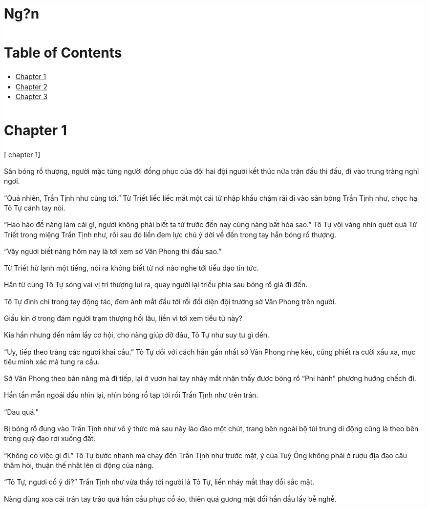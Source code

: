 
Ng?n 
=====

Table of Contents
=================

* [Chapter 1](#chapter-1)
* [Chapter 2](#chapter-2)
* [Chapter 3](#chapter-3)

# Chapter 1


[ chapter 1]

Sân bóng rổ thượng, người mặc từng người đồng phục của đội hai đội người kết thúc nửa trận đầu thi đấu, đi vào trung tràng nghỉ ngơi.

“Quả nhiên, Trần Tịnh như cũng tới.” Từ Triết liếc liếc mắt một cái từ nhập khẩu chậm rãi đi vào sân bóng Trần Tịnh như, chọc hạ Tô Tự cánh tay nói.

“Hảo hảo đề nàng làm cái gì, ngươi không phải biết ta từ trước đến nay cùng nàng bất hòa sao.” Tô Tự vội vàng nhìn quét quá Từ Triết trong miệng Trần Tịnh như, rồi sau đó liền đem lực chú ý dời về đến trong tay hắn bóng rổ thượng.

“Vậy ngươi biết nàng hôm nay là tới xem sở Vân Phong thi đấu sao.”

Từ Triết hừ lạnh một tiếng, nói ra không biết từ nơi nào nghe tới tiểu đạo tin tức.

Hắn từ cùng Tô Tự sóng vai vị trí thượng lui ra, quay người lại triều phía sau bóng rổ giá đi đến.

Tô Tự đình chỉ trong tay động tác, đem ánh mắt đầu tới rồi đối diện đội trưởng sở Vân Phong trên người.

Giấu kín ở trong đám người trạm thượng hồi lâu, liền vì tới xem tiểu tử này?

Kia hắn nhưng đến nắm lấy cơ hội, cho nàng giúp đỡ đâu, Tô Tự như suy tư gì đến.

“Uy, tiếp theo tràng các ngươi khai cầu.” Tô Tự đối với cách hắn gần nhất sở Vân Phong nhẹ kêu, cũng phiết ra cười xấu xa, mục tiêu minh xác mà tung ra cầu.

Sở Vân Phong theo bản năng mà đi tiếp, lại ở vươn hai tay nháy mắt nhận thấy được bóng rổ “Phi hành” phương hướng chếch đi.

Hắn tấn mẫn ngoái đầu nhìn lại, nhìn bóng rổ tạp tới rồi Trần Tịnh như trên trán.

“Đau quá.”

Bị bóng rổ đụng vào Trần Tịnh như vô ý thức mà sau này lảo đảo một chút, trang bên ngoài bộ túi trung di động cũng là theo bên trong quỹ đạo rơi xuống đất.

“Không có việc gì đi.” Tô Tự bước nhanh mà chạy đến Trần Tịnh như trước mặt, ý của Tuý Ông không phải ở rượu địa đạo câu thăm hỏi, thuận thế nhặt lên di động của nàng.

“Tô Tự, ngươi cố ý đi?” Trần Tịnh như vừa thấy tới người là Tô Tự, liền nháy mắt thay đổi sắc mặt.

Nàng dùng xoa cái trán tay trảo quá hắn cầu phục cổ áo, thiên quá gương mặt đối hắn đầu lấy bễ nghễ.
